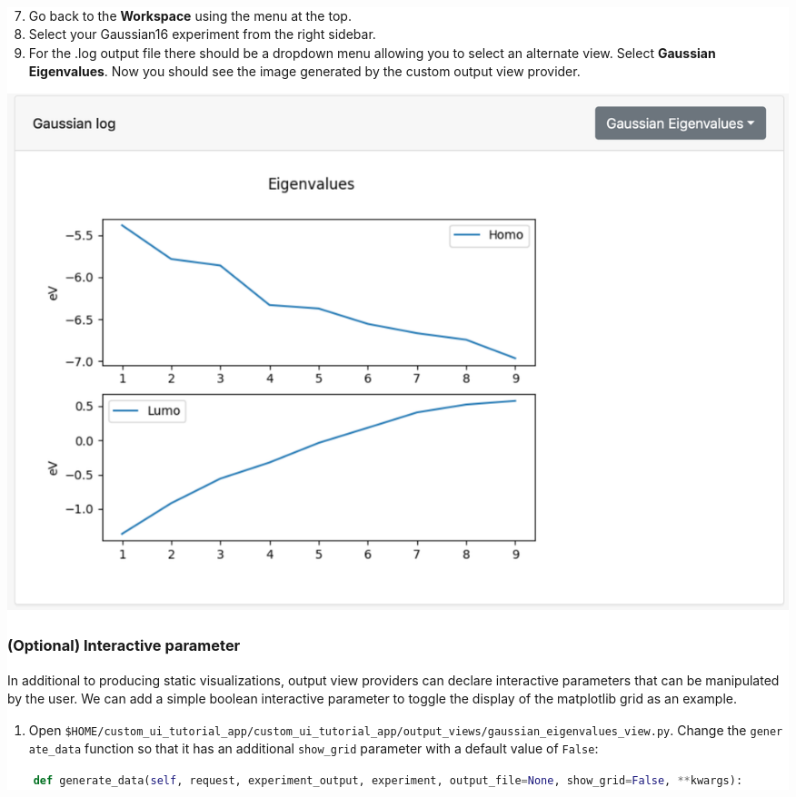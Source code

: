 7. Go back to the **Workspace** using the menu at the top.
8. Select your Gaussian16 experiment from the right sidebar.
9. For the .log output file there should be a dropdown menu allowing you to
   select an alternate view. Select **Gaussian Eigenvalues**. Now you should see
   the image generated by the custom output view provider.

![Screenshot of generated Gaussian eigenvalues plot](./screenshots/gateways19/gaussian-eigenvalues.png)

### (Optional) Interactive parameter

In additional to producing static visualizations, output view providers can
declare interactive parameters that can be manipulated by the user. We can add a
simple boolean interactive parameter to toggle the display of the matplotlib
grid as an example.

1. Open
   `$HOME/custom_ui_tutorial_app/custom_ui_tutorial_app/output_views/gaussian_eigenvalues_view.py`.
   Change the `generate_data` function so that it has an additional `show_grid`
   parameter with a default value of `False`:

```python
    def generate_data(self, request, experiment_output, experiment, output_file=None, show_grid=False, **kwargs):
```
